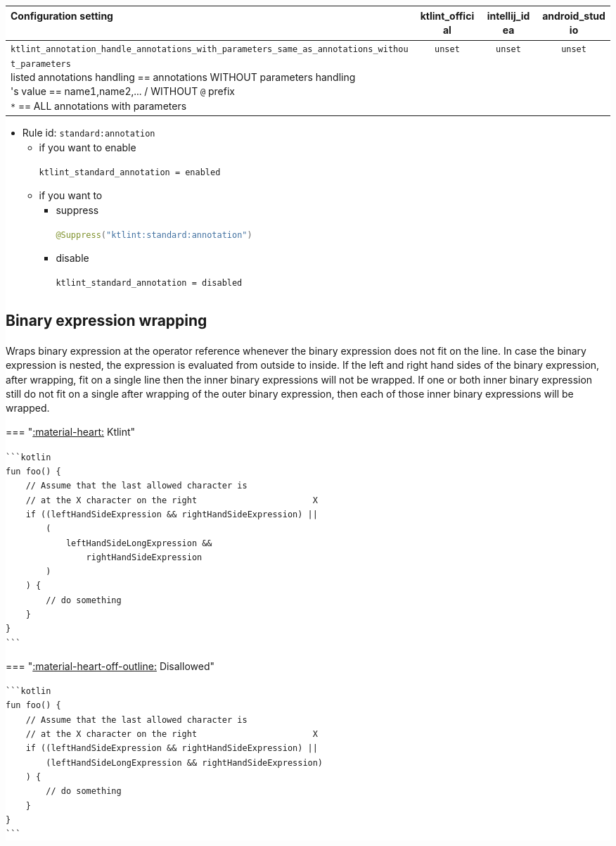 | Configuration setting                                                                                                                                                                                                                                                                         | ktlint_official | intellij_idea | android_studio |
|:----------------------------------------------------------------------------------------------------------------------------------------------------------------------------------------------------------------------------------------------------------------------------------------------|:---------------:|:-------------:|:--------------:|
| `ktlint_annotation_handle_annotations_with_parameters_same_as_annotations_without_parameters`<br/> listed annotations handling == annotations WITHOUT parameters handling <br/> 's value == name1,name2,... / WITHOUT `@` prefix <br/> `*` == ALL annotations with parameters |     `unset`     |    `unset`    |    `unset`     |

* Rule id: `standard:annotation`
  * if you want to enable
    ```editorconfig
    ktlint_standard_annotation = enabled
    ```
  * if you want to 
    * suppress
      ```kotlin
      @Suppress("ktlint:standard:annotation")
      ```
    * disable
      ```editorconfig
      ktlint_standard_annotation = disabled
      ```

## Binary expression wrapping

Wraps binary expression at the operator reference whenever the binary expression does not fit on the line. In case the binary expression is nested, the expression is evaluated from outside to inside. If the left and right hand sides of the binary expression, after wrapping, fit on a single line then the inner binary expressions will not be wrapped. If one or both inner binary expression still do not fit on a single after wrapping of the outer binary expression, then each of those inner binary expressions will be wrapped.

=== "[:material-heart:](#) Ktlint"

    ```kotlin
    fun foo() {
        // Assume that the last allowed character is
        // at the X character on the right                       X
        if ((leftHandSideExpression && rightHandSideExpression) ||
            (
                leftHandSideLongExpression &&
                    rightHandSideExpression
            )
        ) {
            // do something
        }
    }
    ```

=== "[:material-heart-off-outline:](#) Disallowed"

    ```kotlin
    fun foo() {
        // Assume that the last allowed character is
        // at the X character on the right                       X
        if ((leftHandSideExpression && rightHandSideExpression) ||
            (leftHandSideLongExpression && rightHandSideExpression)
        ) {
            // do something
        }
    }
    ```
